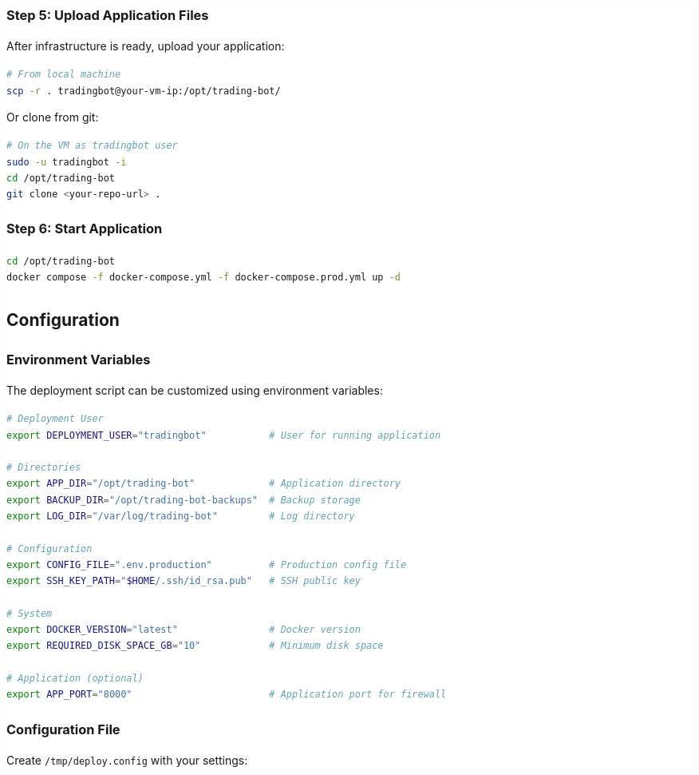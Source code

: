 ### Step 5: Upload Application Files

After infrastructure is ready, upload your application:
```bash
# From local machine
scp -r . tradingbot@your-vm-ip:/opt/trading-bot/
```

Or clone from git:
```bash
# On the VM as tradingbot user
sudo -u tradingbot -i
cd /opt/trading-bot
git clone <your-repo-url> .
```

### Step 6: Start Application

```bash
cd /opt/trading-bot
docker compose -f docker-compose.yml -f docker-compose.prod.yml up -d
```

## Configuration

### Environment Variables

The deployment script can be customized using environment variables:

```bash
# Deployment User
export DEPLOYMENT_USER="tradingbot"           # User for running application

# Directories
export APP_DIR="/opt/trading-bot"             # Application directory
export BACKUP_DIR="/opt/trading-bot-backups"  # Backup storage
export LOG_DIR="/var/log/trading-bot"         # Log directory

# Configuration
export CONFIG_FILE=".env.production"          # Production config file
export SSH_KEY_PATH="$HOME/.ssh/id_rsa.pub"   # SSH public key

# System
export DOCKER_VERSION="latest"                # Docker version
export REQUIRED_DISK_SPACE_GB="10"            # Minimum disk space

# Application (optional)
export APP_PORT="8000"                        # Application port for firewall
```

### Configuration File

Create `/tmp/deploy.config` with your settings:
